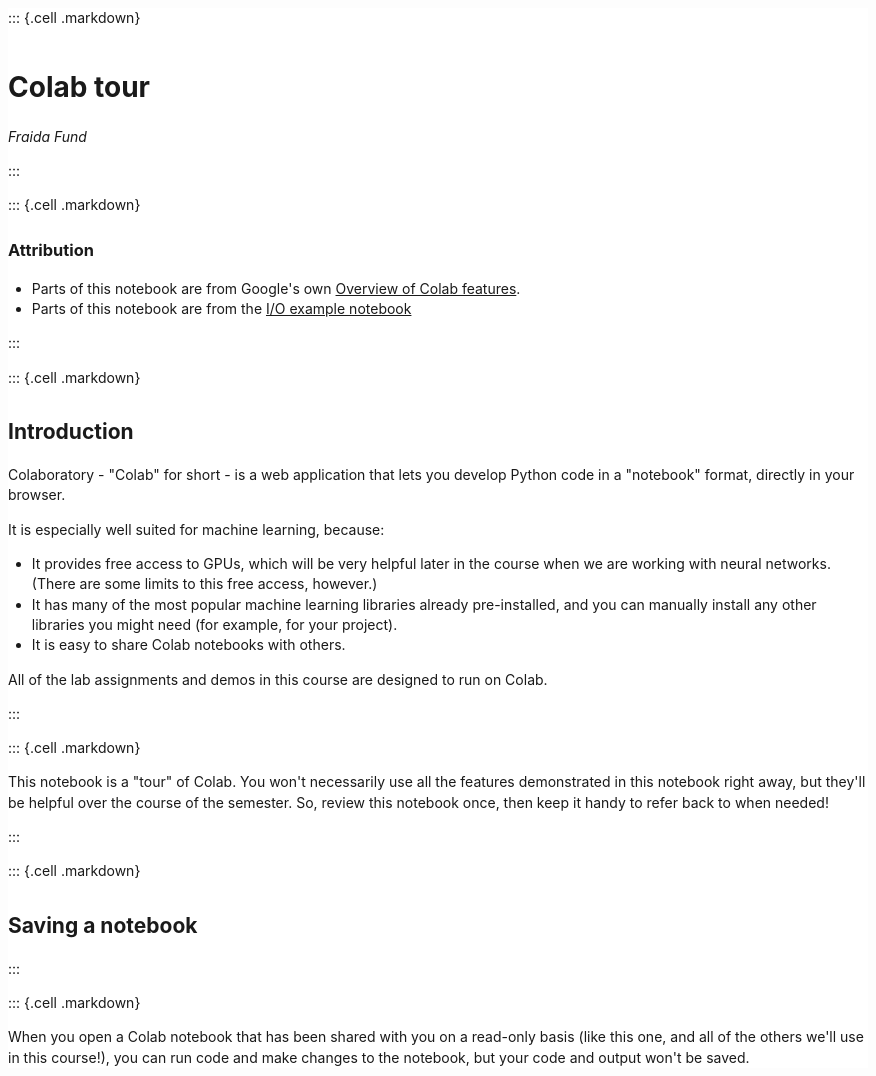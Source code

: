 ::: {.cell .markdown}

# Colab tour

_Fraida Fund_


:::

::: {.cell .markdown}

### Attribution

* Parts of this notebook are from Google's own [Overview of Colab features](https://colab.research.google.com/notebooks/basic_features_overview.ipynb).
* Parts of this notebook are from the [I/O example notebook](https://colab.research.google.com/notebooks/io.ipynb) 

:::


::: {.cell .markdown}

## Introduction

Colaboratory - "Colab" for short - is a web application that lets you develop Python code in a "notebook" format, directly in your browser. 

It is especially well suited for machine learning, because:

* It provides free access to GPUs, which will be very helpful later in the course when we are working with neural networks. (There are some limits to this free access, however.)
* It has many of the most popular machine learning libraries already pre-installed, and you can manually install any other libraries you might need (for example, for your project).
* It is easy to share Colab notebooks with others.

All of the lab assignments and demos in this course are designed to run on Colab. 

:::

::: {.cell .markdown}

This notebook is a "tour" of Colab. You won't necessarily use all the features demonstrated in this notebook right away, but they'll be helpful over the course of the semester. So, review this notebook once, then keep it handy to refer back to when needed!

:::

::: {.cell .markdown}

## Saving a notebook

:::

::: {.cell .markdown}

When you open a Colab notebook that has been shared with you on a read-only basis (like this one, and all of the others we'll use in this course!), you can run code and make changes to the notebook, but your code and output won't be saved.
